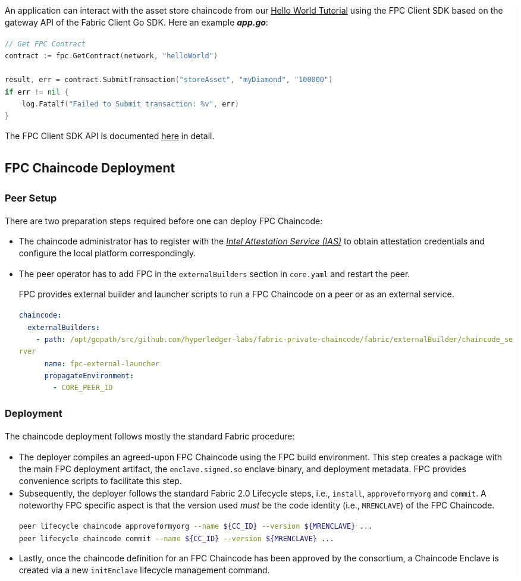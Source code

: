 An application can interact with the asset store chaincode from our [Hello World Tutorial](https://github.com/hyperledger-labs/fabric-private-chaincode/tree/master/examples) using the FPC Client SDK based on the gateway API of the Fabric Client Go SDK.
Here an example ***app.go***:
```go
// Get FPC Contract
contract := fpc.GetContract(network, "helloWorld")

result, err = contract.SubmitTransaction("storeAsset", "myDiamond", "100000")
if err != nil {
    log.Fatalf("Failed to Submit transaction: %v", err)
}
```

The FPC Client SDK API is documented [here](https://github.com/hyperledger-labs/fabric-private-chaincode/blob/master/client_sdk/go/fpc/contract.go) in detail.

## FPC Chaincode Deployment

### Peer Setup 
There are two preparation steps required before one can deploy FPC Chaincode:

- The chaincode administrator has to register with the [*Intel Attestation Service (IAS)*](https://software.intel.com/content/www/us/en/develop/topics/software-guard-extensions/attestation-services.html) to obtain attestation credentials and configure the local platform correspondingly.
- The peer operator has to add FPC in the `externalBuilders` section in `core.yaml` and restart the peer.
  
  FPC provides external builder and launcher scripts to run a FPC Chaincode on a peer or as an external service.
  ```yaml
  chaincode:
    externalBuilders:
      - path: /opt/gopath/src/github.com/hyperledger-labs/fabric-private-chaincode/fabric/externalBuilder/chaincode_server
        name: fpc-external-launcher
        propagateEnvironment:
          - CORE_PEER_ID
  ```


### Deployment
The chaincode deployment follows mostly the standard Fabric procedure:

- The deployer compiles an agreed-upon FPC Chaincode using the FPC build environment.
  This step creates a package with the main FPC deployment artifact, the `enclave.signed.so` enclave binary, and deployment metadata.
  FPC provides convenience scripts to facilitate this step.
- Subsequently, the deployer follows the standard Fabric 2.0 Lifecycle steps, i.e., `install`, `approveformyorg` and `commit`. 
  A noteworthy FPC specific aspect is that the version used *must* be the code identity (i.e., `MRENCLAVE`) of the FPC Chaincode.
  ```bash
  peer lifecycle chaincode approveformyorg --name ${CC_ID} --version ${MRENCLAVE} ...
  peer lifecycle chaincode commit --name ${CC_ID} --version ${MRENCLAVE} ...
  ```
- Lastly, once the chaincode definition for an FPC Chaincode has been approved by the consortium, 
  a Chaincode Enclave is created via a new `initEnclave` lifecycle management command. 
  